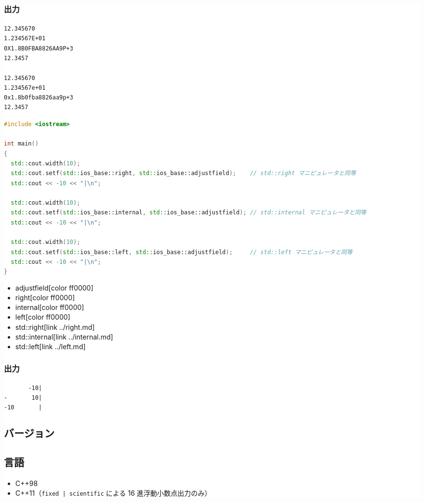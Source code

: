 ### 出力
```
12.345670
1.234567E+01
0X1.8B0FBA8826AA9P+3
12.3457

12.345670
1.234567e+01
0x1.8b0fba8826aa9p+3
12.3457
```


```cpp example
#include <iostream>

int main()
{
  std::cout.width(10);
  std::cout.setf(std::ios_base::right, std::ios_base::adjustfield);    // std::right マニピュレータと同等
  std::cout << -10 << "|\n";

  std::cout.width(10);
  std::cout.setf(std::ios_base::internal, std::ios_base::adjustfield); // std::internal マニピュレータと同等
  std::cout << -10 << "|\n";

  std::cout.width(10);
  std::cout.setf(std::ios_base::left, std::ios_base::adjustfield);     // std::left マニピュレータと同等
  std::cout << -10 << "|\n";
}
```
* adjustfield[color ff0000]
* right[color ff0000]
* internal[color ff0000]
* left[color ff0000]
* std::right[link ../right.md]
* std::internal[link ../internal.md]
* std::left[link ../left.md]

### 出力
```
       -10|
-       10|
-10       |
```


## バージョン
## 言語
- C++98
- C++11（`fixed | scientific` による 16 進浮動小数点出力のみ）
